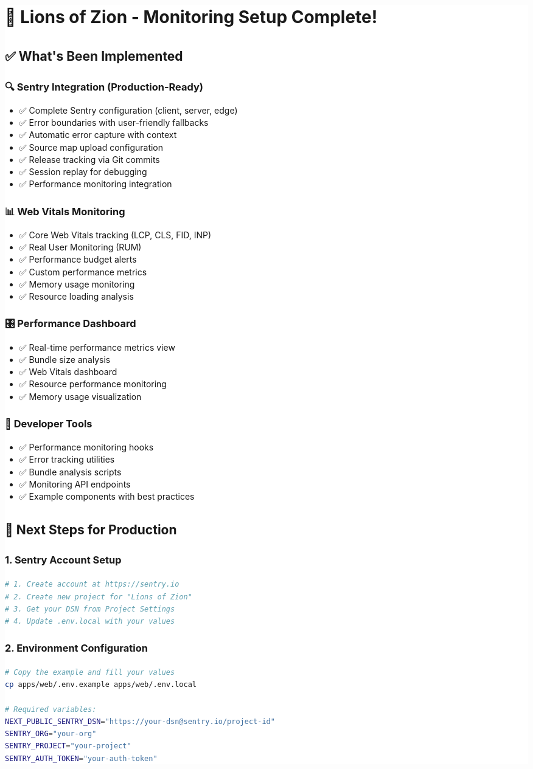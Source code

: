 # 🎉 Lions of Zion - Monitoring Setup Complete!

## ✅ What's Been Implemented

### 🔍 **Sentry Integration (Production-Ready)**
- ✅ Complete Sentry configuration (client, server, edge)
- ✅ Error boundaries with user-friendly fallbacks
- ✅ Automatic error capture with context
- ✅ Source map upload configuration
- ✅ Release tracking via Git commits
- ✅ Session replay for debugging
- ✅ Performance monitoring integration

### 📊 **Web Vitals Monitoring**
- ✅ Core Web Vitals tracking (LCP, CLS, FID, INP)
- ✅ Real User Monitoring (RUM)
- ✅ Performance budget alerts
- ✅ Custom performance metrics
- ✅ Memory usage monitoring
- ✅ Resource loading analysis

### 🎛️ **Performance Dashboard**
- ✅ Real-time performance metrics view
- ✅ Bundle size analysis
- ✅ Web Vitals dashboard
- ✅ Resource performance monitoring
- ✅ Memory usage visualization

### 🧰 **Developer Tools**
- ✅ Performance monitoring hooks
- ✅ Error tracking utilities
- ✅ Bundle analysis scripts
- ✅ Monitoring API endpoints
- ✅ Example components with best practices

## 🚀 **Next Steps for Production**

### 1. **Sentry Account Setup**
```bash
# 1. Create account at https://sentry.io
# 2. Create new project for "Lions of Zion"
# 3. Get your DSN from Project Settings
# 4. Update .env.local with your values
```

### 2. **Environment Configuration**
```bash
# Copy the example and fill your values
cp apps/web/.env.example apps/web/.env.local

# Required variables:
NEXT_PUBLIC_SENTRY_DSN="https://your-dsn@sentry.io/project-id"
SENTRY_ORG="your-org"
SENTRY_PROJECT="your-project"
SENTRY_AUTH_TOKEN="your-auth-token"
```

